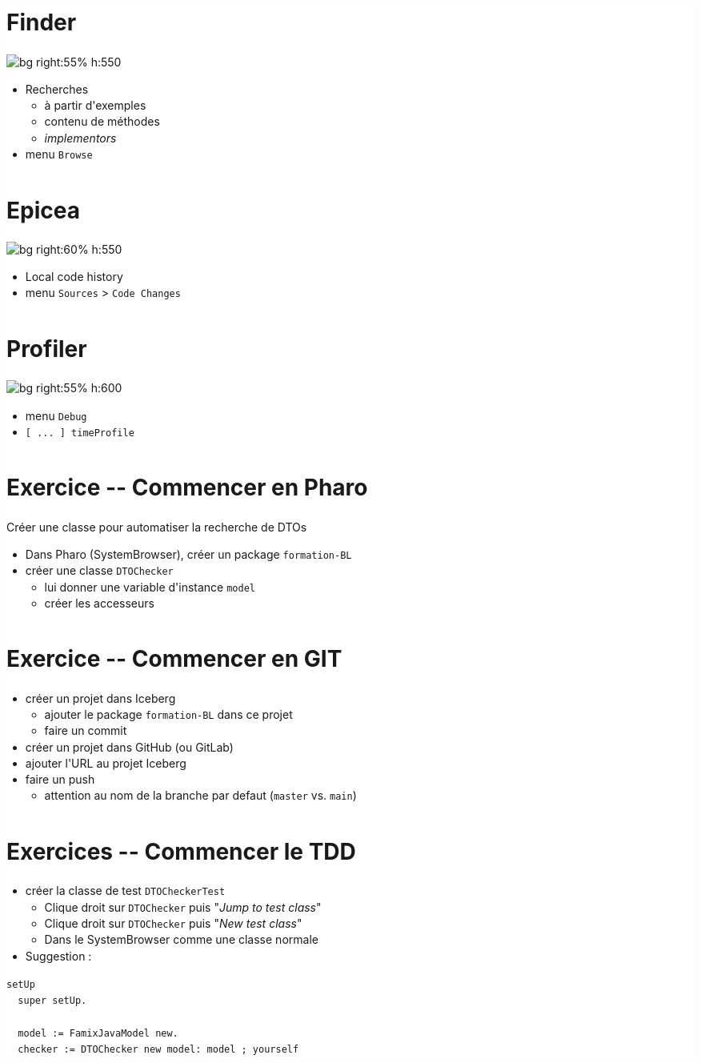 # Finder

![bg right:55% h:550](./Images/finder.png)

- Recherches
  - à partir d'exemples
  - contenu de méthodes
  - *implementors*
- menu `Browse`

# Epicea

![bg right:60% h:550](./Images/epicea.png)

- Local code history
- menu `Sources` > `Code Changes`

# Profiler

![bg right:55% h:600](./Images/profiler.png)

- menu `Debug`
- `[ ... ] timeProfile`

# Exercice -- Commencer en Pharo

Créer une classe pour automatiser la recherche de DTOs

- Dans Pharo (SystemBrowser), créer un package `formation-BL`
- créer une classe `DTOChecker`
  - lui donner une variable d'instance `model`
  - créer les accesseurs

# Exercice -- Commencer en GIT

- créer un projet dans Iceberg
    - ajouter le package `formation-BL` dans ce projet
    - faire un commit
- créer un projet dans GitHub (ou GitLab)
- ajouter l'URL au projet Iceberg
- faire un push
  - attention au nom de la branche par defaut (`master` vs. `main`)

# Exercices -- Commencer le TDD

- créer la classe de test `DTOCheckerTest`
  - Clique droit sur `DTOChecker` puis "*Jump to test class*"
  - Clique droit sur `DTOChecker` puis "*New test class*"
  - Dans le SystemBrowser comme une classe normale
- Suggestion :
```St
setUp
  super setUp.
	
  model := FamixJavaModel new.
  checker := DTOChecker new model: model ; yourself
```
